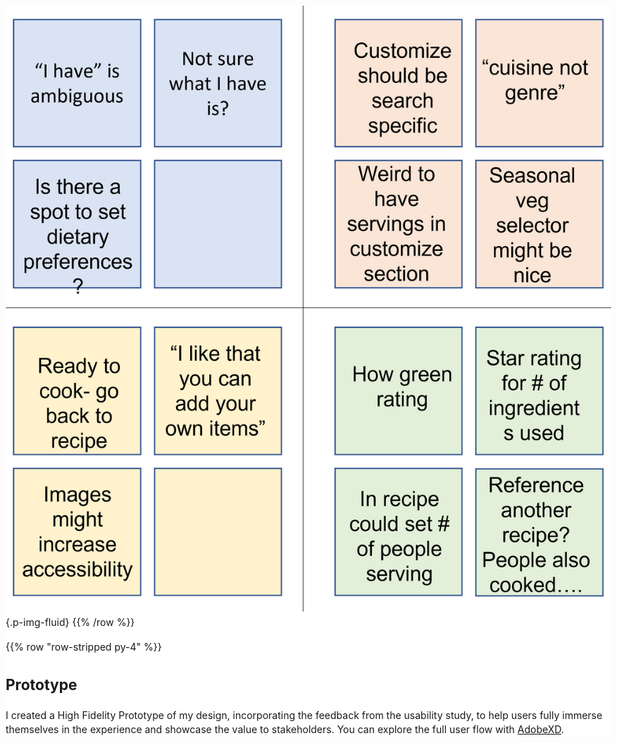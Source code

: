 ![Affinity diagram based on user interviews for the app.](affinity_diagram.png)
{.p-img-fluid}
{{% /row %}}


{{% row "row-stripped py-4" %}}
## Prototype
I created a High Fidelity Prototype of my design, incorporating the feedback from the usability study, to help users fully immerse themselves in the experience and showcase the value to stakeholders. You can explore the full user flow with [AdobeXD](https://xd.adobe.com/view/2fba2be4-9b38-4bf8-a339-47d78c326c15-7ae9/).
